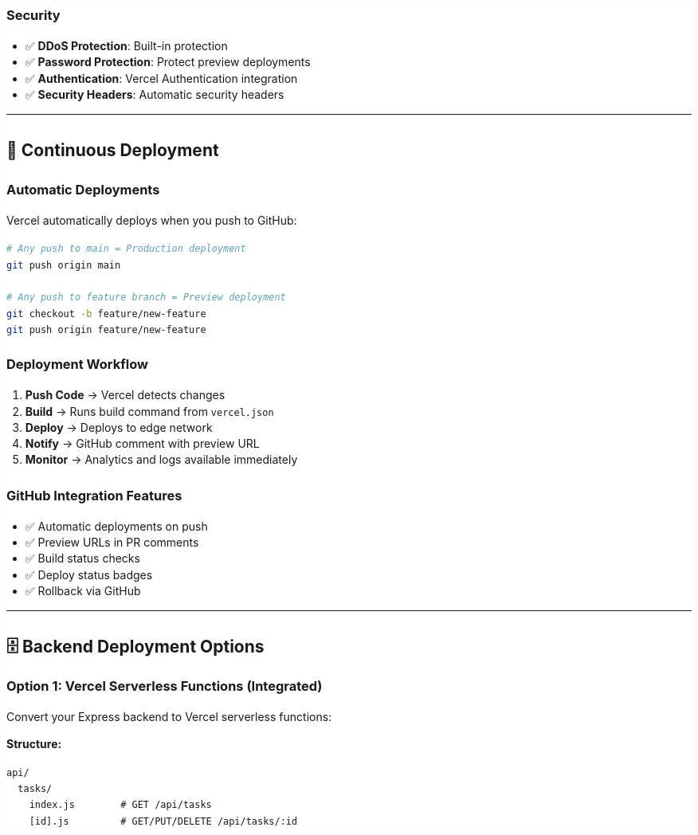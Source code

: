 ### Security
- ✅ **DDoS Protection**: Built-in protection
- ✅ **Password Protection**: Protect preview deployments
- ✅ **Authentication**: Vercel Authentication integration
- ✅ **Security Headers**: Automatic security headers

---

## 🔄 Continuous Deployment

### Automatic Deployments

Vercel automatically deploys when you push to GitHub:

```bash
# Any push to main = Production deployment
git push origin main

# Any push to feature branch = Preview deployment
git checkout -b feature/new-feature
git push origin feature/new-feature
```

### Deployment Workflow

1. **Push Code** → Vercel detects changes
2. **Build** → Runs build command from `vercel.json`
3. **Deploy** → Deploys to edge network
4. **Notify** → GitHub comment with preview URL
5. **Monitor** → Analytics and logs available immediately

### GitHub Integration Features

- ✅ Automatic deployments on push
- ✅ Preview URLs in PR comments
- ✅ Build status checks
- ✅ Deploy status badges
- ✅ Rollback via GitHub

---

## 🗄️ Backend Deployment Options

### Option 1: Vercel Serverless Functions (Integrated)

Convert your Express backend to Vercel serverless functions:

**Structure:**
```
api/
  tasks/
    index.js        # GET /api/tasks
    [id].js         # GET/PUT/DELETE /api/tasks/:id
```

